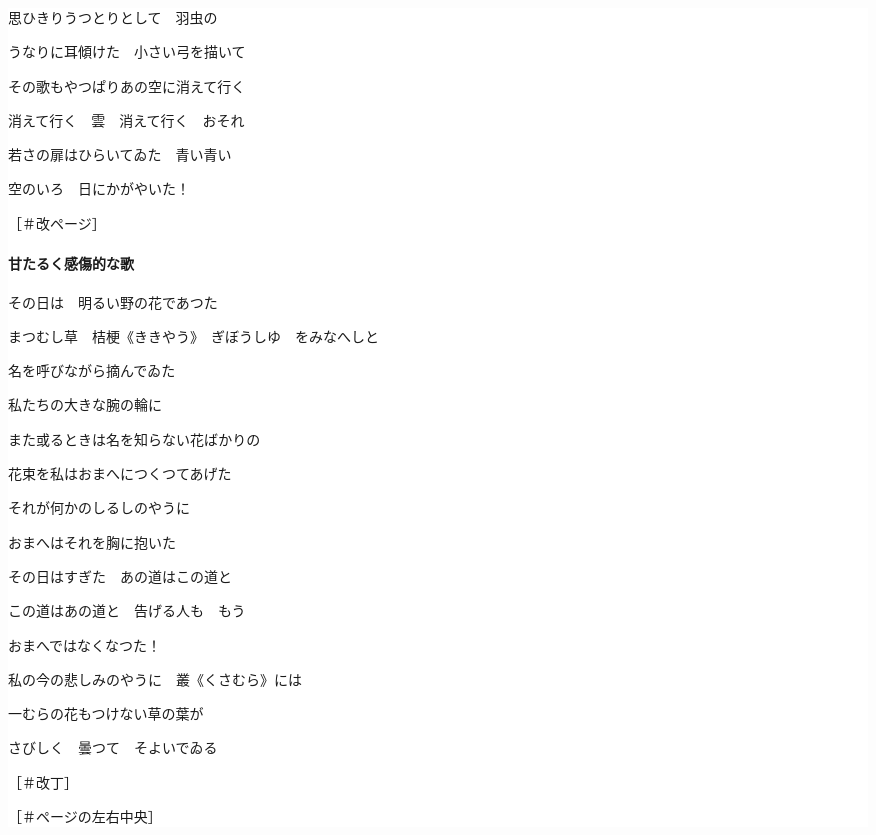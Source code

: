 

思ひきりうつとりとして　羽虫の

うなりに耳傾けた　小さい弓を描いて

その歌もやつぱりあの空に消えて行く



消えて行く　雲　消えて行く　おそれ

若さの扉はひらいてゐた　青い青い

空のいろ　日にかがやいた！

［＃改ページ］



#### 甘たるく感傷的な歌










その日は　明るい野の花であつた

まつむし草　桔梗《ききやう》　ぎぼうしゆ　をみなへしと

名を呼びながら摘んでゐた

私たちの大きな腕の輪に



また或るときは名を知らない花ばかりの

花束を私はおまへにつくつてあげた

それが何かのしるしのやうに

おまへはそれを胸に抱いた



その日はすぎた　あの道はこの道と

この道はあの道と　告げる人も　もう

おまへではなくなつた！



私の今の悲しみのやうに　叢《くさむら》には

一むらの花もつけない草の葉が

さびしく　曇つて　そよいでゐる

［＃改丁］

［＃ページの左右中央］



